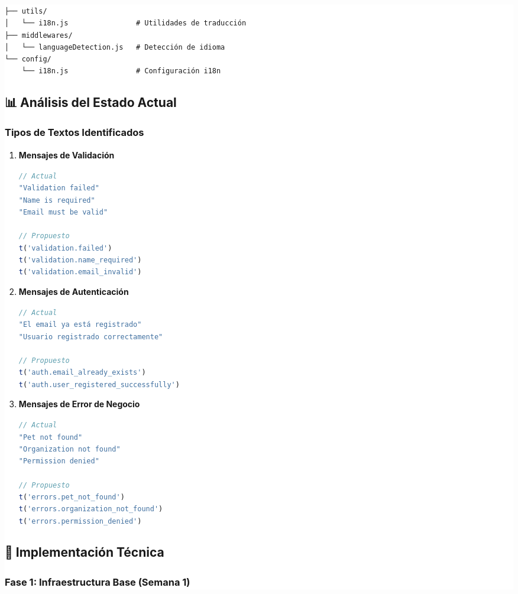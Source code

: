 ```
├── utils/
│   └── i18n.js                # Utilidades de traducción
├── middlewares/
│   └── languageDetection.js   # Detección de idioma
└── config/
    └── i18n.js                # Configuración i18n
```

## 📊 Análisis del Estado Actual

### Tipos de Textos Identificados

1. **Mensajes de Validación**
   ```javascript
   // Actual
   "Validation failed"
   "Name is required"
   "Email must be valid"
   
   // Propuesto
   t('validation.failed')
   t('validation.name_required')
   t('validation.email_invalid')
   ```

2. **Mensajes de Autenticación**
   ```javascript
   // Actual
   "El email ya está registrado"
   "Usuario registrado correctamente"
   
   // Propuesto
   t('auth.email_already_exists')
   t('auth.user_registered_successfully')
   ```

3. **Mensajes de Error de Negocio**
   ```javascript
   // Actual
   "Pet not found"
   "Organization not found"
   "Permission denied"
   
   // Propuesto
   t('errors.pet_not_found')
   t('errors.organization_not_found')
   t('errors.permission_denied')
   ```

## 🔧 Implementación Técnica

### Fase 1: Infraestructura Base (Semana 1)
